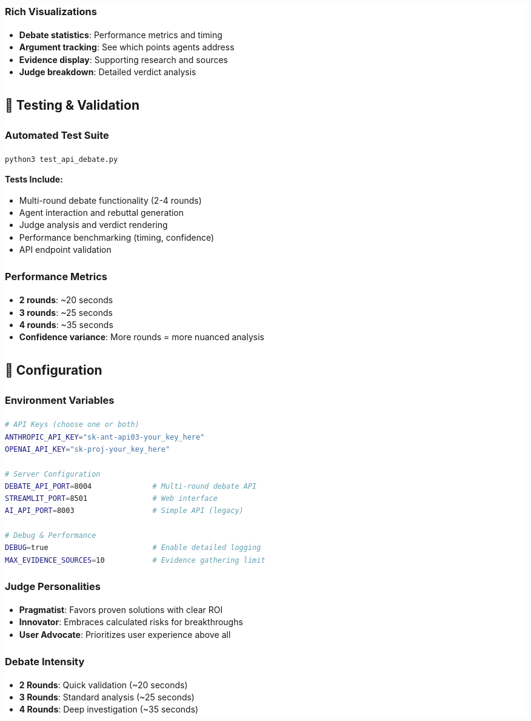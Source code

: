 ### Rich Visualizations
- **Debate statistics**: Performance metrics and timing
- **Argument tracking**: See which points agents address
- **Evidence display**: Supporting research and sources
- **Judge breakdown**: Detailed verdict analysis

## 🧪 Testing & Validation

### Automated Test Suite
```bash
python3 test_api_debate.py
```

**Tests Include:**
- Multi-round debate functionality (2-4 rounds)
- Agent interaction and rebuttal generation
- Judge analysis and verdict rendering
- Performance benchmarking (timing, confidence)
- API endpoint validation

### Performance Metrics
- **2 rounds**: ~20 seconds
- **3 rounds**: ~25 seconds  
- **4 rounds**: ~35 seconds
- **Confidence variance**: More rounds = more nuanced analysis

## 🔧 Configuration

### Environment Variables
```bash
# API Keys (choose one or both)
ANTHROPIC_API_KEY="sk-ant-api03-your_key_here"
OPENAI_API_KEY="sk-proj-your_key_here"

# Server Configuration
DEBATE_API_PORT=8004              # Multi-round debate API
STREAMLIT_PORT=8501               # Web interface  
AI_API_PORT=8003                  # Simple API (legacy)

# Debug & Performance
DEBUG=true                        # Enable detailed logging
MAX_EVIDENCE_SOURCES=10           # Evidence gathering limit
```

### Judge Personalities
- **Pragmatist**: Favors proven solutions with clear ROI
- **Innovator**: Embraces calculated risks for breakthroughs  
- **User Advocate**: Prioritizes user experience above all

### Debate Intensity
- **2 Rounds**: Quick validation (~20 seconds)
- **3 Rounds**: Standard analysis (~25 seconds)
- **4 Rounds**: Deep investigation (~35 seconds)
